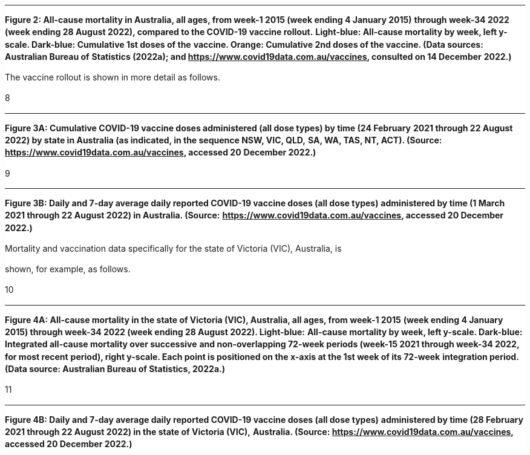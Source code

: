 
-----

**Figure 2: All-cause mortality in Australia, all ages, from week-1 2015 (week ending 4 January 2015)**
**through week-34 2022 (week ending 28 August 2022), compared to the COVID-19 vaccine rollout.**
**Light-blue: All-cause mortality by week, left y-scale. Dark-blue: Cumulative 1st doses of the**
**vaccine. Orange: Cumulative 2nd doses of the vaccine. (Data sources: Australian Bureau of**
**Statistics (2022a); and https://www.covid19data.com.au/vaccines, consulted on 14 December**
**2022.)**

The vaccine rollout is shown in more detail as follows.

8


-----

**Figure 3A: Cumulative COVID-19 vaccine doses administered (all dose types) by time (24 February**
**2021 through 22 August 2022) by state in Australia (as indicated, in the sequence NSW, VIC, QLD,**
**SA, WA, TAS, NT, ACT). (Source: https://www.covid19data.com.au/vaccines, accessed 20**
**December 2022.)**

9


-----

**Figure 3B: Daily and 7-day average daily reported COVID-19 vaccine doses (all dose types)**
**administered by time (1 March 2021 through 22 August 2022) in Australia. (Source:**
**https://www.covid19data.com.au/vaccines, accessed 20 December 2022.)**

Mortality and vaccination data specifically for the state of Victoria (VIC), Australia, is

shown, for example, as follows.


10


-----

**Figure 4A: All-cause mortality in the state of Victoria (VIC), Australia, all ages, from week-1 2015**
**(week ending 4 January 2015) through week-34 2022 (week ending 28 August 2022). Light-blue:**
**All-cause mortality by week, left y-scale. Dark-blue: Integrated all-cause mortality over successive**
**and non-overlapping 72-week periods (week-15 2021 through week-34 2022, for most recent**
**period), right y-scale. Each point is positioned on the x-axis at the 1st week of its 72-week**
**integration period. (Data source: Australian Bureau of Statistics, 2022a.)**

11


-----

**Figure 4B: Daily and 7-day average daily reported COVID-19 vaccine doses (all dose types)**
**administered by time (28 February 2021 through 22 August 2022) in the state of Victoria (VIC),**
**Australia. (Source: https://www.covid19data.com.au/vaccines, accessed 20 December 2022.)**
